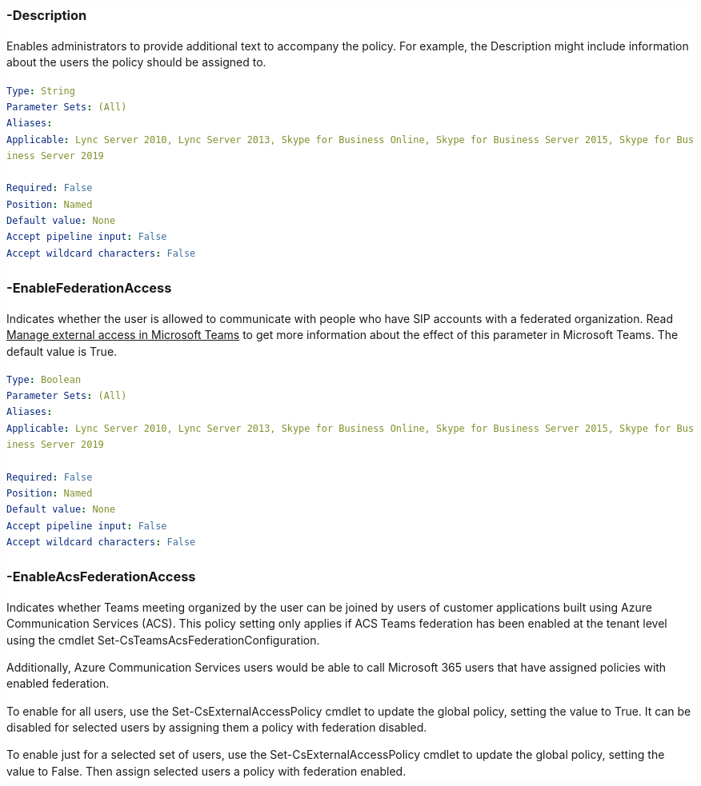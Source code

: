 ### -Description
Enables administrators to provide additional text to accompany the policy.
For example, the Description might include information about the users the policy should be assigned to.

```yaml
Type: String
Parameter Sets: (All)
Aliases:
Applicable: Lync Server 2010, Lync Server 2013, Skype for Business Online, Skype for Business Server 2015, Skype for Business Server 2019

Required: False
Position: Named
Default value: None
Accept pipeline input: False
Accept wildcard characters: False
```

### -EnableFederationAccess
Indicates whether the user is allowed to communicate with people who have SIP accounts with a federated organization.
Read [Manage external access in Microsoft Teams](/microsoftteams/manage-external-access) to get more information about the effect of this parameter in Microsoft Teams.
The default value is True.

```yaml
Type: Boolean
Parameter Sets: (All)
Aliases:
Applicable: Lync Server 2010, Lync Server 2013, Skype for Business Online, Skype for Business Server 2015, Skype for Business Server 2019

Required: False
Position: Named
Default value: None
Accept pipeline input: False
Accept wildcard characters: False
```

### -EnableAcsFederationAccess
Indicates whether Teams meeting organized by the user can be joined by users of customer applications built using Azure Communication Services (ACS). This policy setting only applies if ACS Teams federation has been enabled at the tenant level using the cmdlet Set-CsTeamsAcsFederationConfiguration.

Additionally, Azure Communication Services users would be able to call Microsoft 365 users that have assigned policies with enabled federation.

To enable for all users, use the Set-CsExternalAccessPolicy cmdlet to update the global policy, setting the value to True. It can be disabled for selected users by assigning them a policy with federation disabled.

To enable just for a selected set of users, use the Set-CsExternalAccessPolicy cmdlet to update the global policy, setting the value to False. Then assign selected users a policy with federation enabled.
